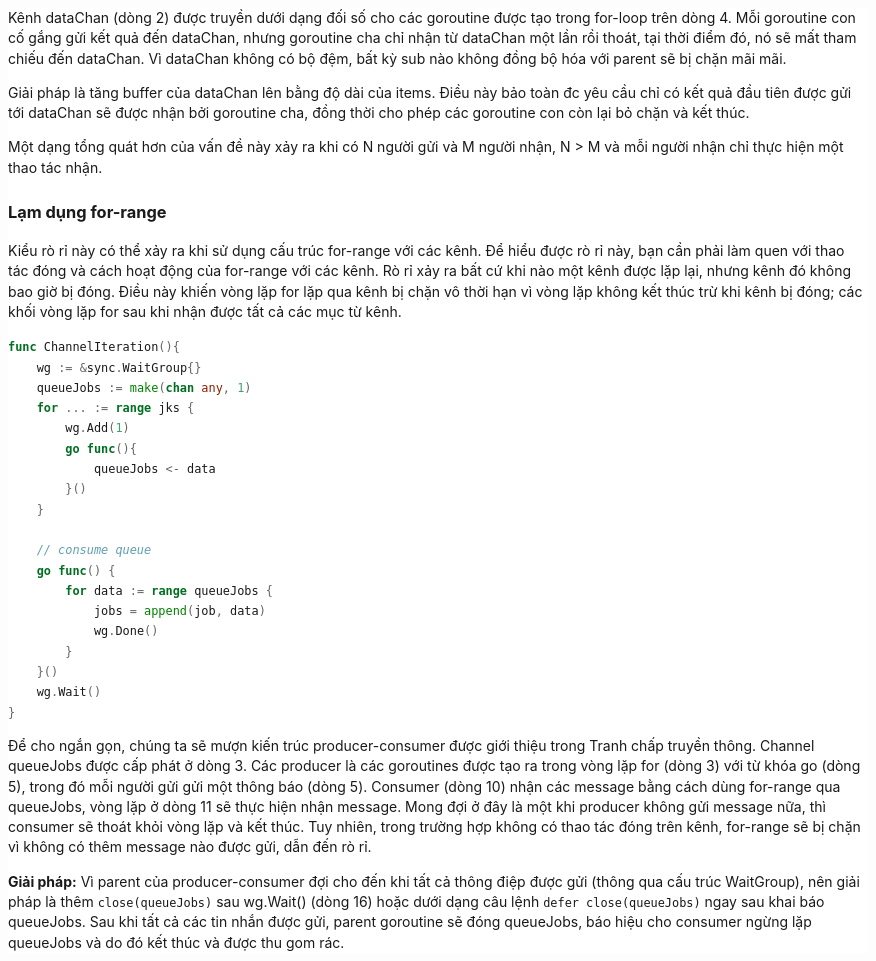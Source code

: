 Kênh dataChan (dòng 2) được truyền dưới dạng đối số cho các goroutine được tạo trong for-loop trên dòng 4. Mỗi goroutine con cố gắng gửi kết quả đến dataChan, nhưng goroutine cha chỉ nhận từ dataChan một lần rồi thoát, tại thời điểm đó, nó sẽ mất tham chiếu đến dataChan. Vì dataChan không có bộ đệm, bất kỳ sub nào không đồng bộ hóa với parent sẽ bị chặn mãi mãi.

Giải pháp là tăng buffer của dataChan lên bằng độ dài của items. Điều này bảo toàn đc yêu cầu chỉ có kết quả đầu tiên được gửi tới dataChan sẽ được nhận bởi goroutine cha, đồng thời cho phép các goroutine con còn lại bỏ chặn và kết thúc.

Một dạng tổng quát hơn của vấn đề này xảy ra khi có N người gửi và M người nhận, N > M và mỗi người nhận chỉ thực hiện một thao tác nhận.

### Lạm dụng for-range

Kiểu rò rỉ này có thể xảy ra khi sử dụng cấu trúc for-range với các kênh. Để hiểu được rò rỉ này, bạn cần phải làm quen với thao tác đóng và cách hoạt động của for-range với các kênh. Rò rỉ xảy ra bất cứ khi nào một kênh được lặp lại, nhưng kênh đó không bao giờ bị đóng. Điều này khiến vòng lặp for lặp qua kênh bị chặn vô thời hạn vì vòng lặp không kết thúc trừ khi kênh bị đóng; các khối vòng lặp for sau khi nhận được tất cả các mục từ kênh.

```go
func ChannelIteration(){
	wg := &sync.WaitGroup{}
	queueJobs := make(chan any, 1)
	for ... := range jks {
		wg.Add(1)
		go func(){
			queueJobs <- data
		}()
	}

	// consume queue
	go func() {
		for data := range queueJobs {
			jobs = append(job, data)
			wg.Done()
		}
	}()
	wg.Wait()
}

```
Để cho ngắn gọn, chúng ta sẽ mượn kiến trúc producer-consumer được giới thiệu trong Tranh chấp truyền thông. Channel queueJobs được cấp phát ở dòng 3. Các producer là các goroutines được tạo ra trong vòng lặp for (dòng 3) với từ khóa go (dòng 5), trong đó mỗi người gửi gửi một thông báo (dòng 5). Consumer (dòng 10) nhận các message bằng cách dùng for-range qua queueJobs, vòng lặp ở dòng 11 sẽ thực hiện nhận message. Mong đợi ở đây là một khi producer không gửi message nữa, thì consumer sẽ thoát khỏi vòng lặp và kết thúc. Tuy nhiên, trong trường hợp không có thao tác đóng trên kênh, for-range sẽ bị chặn vì không có thêm message nào được gửi, dẫn đến rò rỉ.

**Giải pháp:**
Vì parent của producer-consumer đợi cho đến khi tất cả thông điệp được gửi (thông qua cấu trúc WaitGroup), nên giải pháp là thêm ```close(queueJobs)``` sau wg.Wait() (dòng 16) hoặc dưới dạng câu lệnh ```defer close(queueJobs)``` ngay sau khai báo queueJobs. Sau khi tất cả các tin nhắn được gửi, parent goroutine sẽ đóng queueJobs, báo hiệu cho consumer ngừng lặp queueJobs và do đó kết thúc và được thu gom rác.

